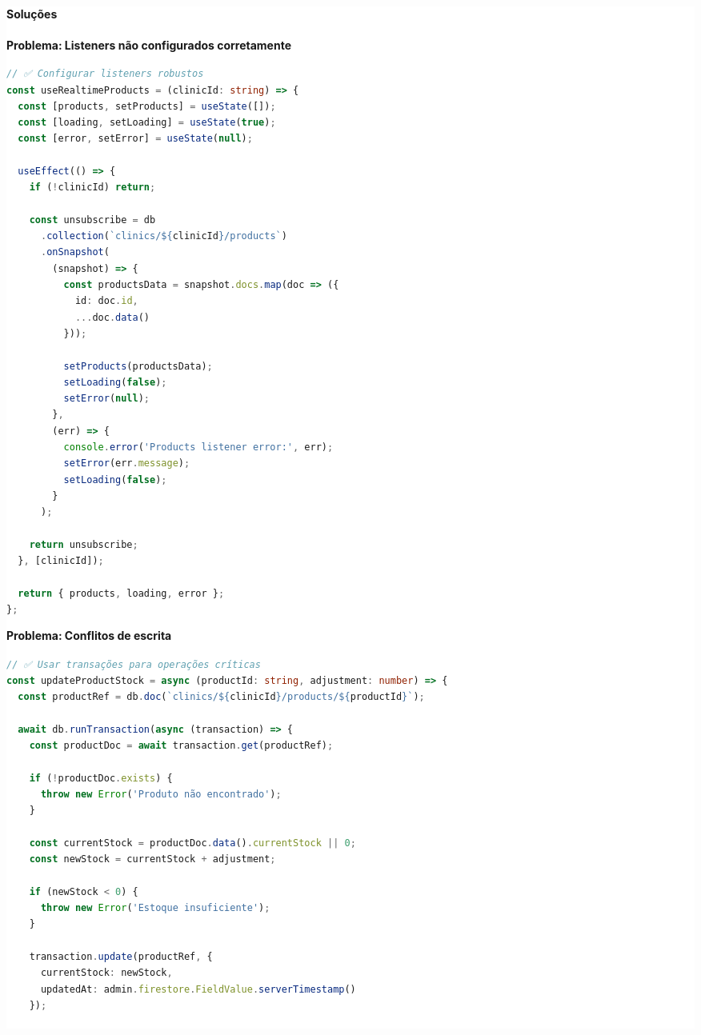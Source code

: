 #### Soluções

**Problema: Listeners não configurados corretamente**
```typescript
// ✅ Configurar listeners robustos
const useRealtimeProducts = (clinicId: string) => {
  const [products, setProducts] = useState([]);
  const [loading, setLoading] = useState(true);
  const [error, setError] = useState(null);
  
  useEffect(() => {
    if (!clinicId) return;
    
    const unsubscribe = db
      .collection(`clinics/${clinicId}/products`)
      .onSnapshot(
        (snapshot) => {
          const productsData = snapshot.docs.map(doc => ({
            id: doc.id,
            ...doc.data()
          }));
          
          setProducts(productsData);
          setLoading(false);
          setError(null);
        },
        (err) => {
          console.error('Products listener error:', err);
          setError(err.message);
          setLoading(false);
        }
      );
    
    return unsubscribe;
  }, [clinicId]);
  
  return { products, loading, error };
};
```

**Problema: Conflitos de escrita**
```typescript
// ✅ Usar transações para operações críticas
const updateProductStock = async (productId: string, adjustment: number) => {
  const productRef = db.doc(`clinics/${clinicId}/products/${productId}`);
  
  await db.runTransaction(async (transaction) => {
    const productDoc = await transaction.get(productRef);
    
    if (!productDoc.exists) {
      throw new Error('Produto não encontrado');
    }
    
    const currentStock = productDoc.data().currentStock || 0;
    const newStock = currentStock + adjustment;
    
    if (newStock < 0) {
      throw new Error('Estoque insuficiente');
    }
    
    transaction.update(productRef, {
      currentStock: newStock,
      updatedAt: admin.firestore.FieldValue.serverTimestamp()
    });
    
```